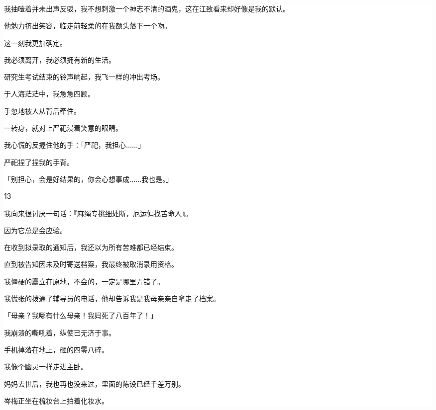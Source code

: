 
我抽噎着并未出声反驳，我不想刺激一个神志不清的酒鬼，这在江致看来却好像是我的默认。


他勉力挤出笑容，临走前轻柔的在我额头落下一个吻。


这一刻我更加确定。


我必须离开，我必须拥有新的生活。


研究生考试结束的铃声响起，我飞一样的冲出考场。


于人海茫茫中，我急急四顾。


手忽地被人从背后牵住。


一转身，就对上严祀浸着笑意的眼睛。


我心慌的反握住他的手：「严祀，我担心……」


严祀捏了捏我的手背。 


「别担心，会是好结果的，你会心想事成……我也是。」


13


我向来很讨厌一句话：『麻绳专挑细处断，厄运偏找苦命人』。


因为它总是会应验。


在收到拟录取的通知后，我还以为所有苦难都已经结束。


直到被告知因未及时寄送档案，我最终被取消录用资格。


我僵硬的矗立在原地，不会的，一定是哪里弄错了。


我慌张的拨通了辅导员的电话，他却告诉我是我母亲亲自拿走了档案。


「母亲？我哪有什么母亲！我妈死了八百年了！」


我崩溃的嘶吼着，纵使已无济于事。


手机掉落在地上，砸的四零八碎。


我像个幽灵一样走进主卧。


妈妈去世后，我也再也没来过，里面的陈设已经千差万别。


岑梅正坐在梳妆台上拍着化妆水。

